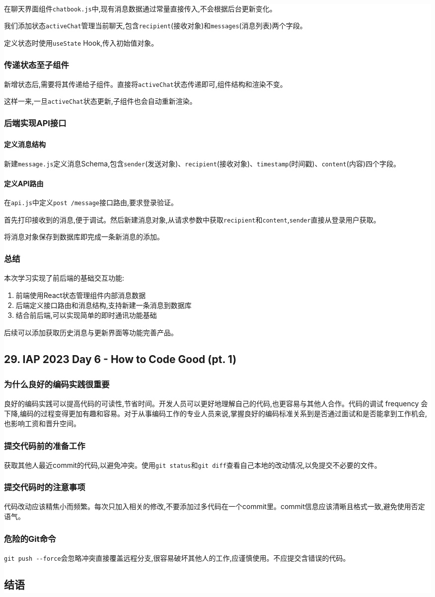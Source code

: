 在聊天界面组件`chatbook.js`中,现有消息数据通过常量直接传入,不会根据后台更新变化。

我们添加状态`activeChat`管理当前聊天,包含`recipient`(接收对象)和`messages`(消息列表)两个字段。

定义状态时使用`useState` Hook,传入初始值对象。

### 传递状态至子组件

新增状态后,需要将其传递给子组件。直接将`activeChat`状态传递即可,组件结构和渲染不变。

这样一来,一旦`activeChat`状态更新,子组件也会自动重新渲染。

### 后端实现API接口

#### 定义消息结构

新建`message.js`定义消息Schema,包含`sender`(发送对象)、`recipient`(接收对象)、`timestamp`(时间戳)、`content`(内容)四个字段。

#### 定义API路由

在`api.js`中定义`post /message`接口路由,要求登录验证。

首先打印接收到的消息,便于调试。然后新建消息对象,从请求参数中获取`recipient`和`content`,`sender`直接从登录用户获取。

将消息对象保存到数据库即完成一条新消息的添加。

### 总结

本次学习实现了前后端的基础交互功能:

1. 前端使用React状态管理组件内部消息数据
2. 后端定义接口路由和消息结构,支持新建一条消息到数据库
3. 结合前后端,可以实现简单的即时通讯功能基础

后续可以添加获取历史消息与更新界面等功能完善产品。

## 29. IAP 2023 Day 6 - How to Code Good (pt. 1)

### 为什么良好的编码实践很重要

良好的编码实践可以提高代码的可读性,节省时间。开发人员可以更好地理解自己的代码,也更容易与其他人合作。代码的调试 frequency 会下降,编码的过程变得更加有趣和容易。对于从事编码工作的专业人员来说,掌握良好的编码标准关系到是否通过面试和是否能拿到工作机会,也影响工资和晋升空间。

### 提交代码前的准备工作

获取其他人最近commit的代码,以避免冲突。使用`git status`和`git diff`查看自己本地的改动情况,以免提交不必要的文件。

### 提交代码时的注意事项

代码改动应该精焦小而频繁。每次只加入相关的修改,不要添加过多代码在一个commit里。commit信息应该清晰且格式一致,避免使用否定语气。

### 危险的Git命令

`git push --force`会忽略冲突直接覆盖远程分支,很容易破坏其他人的工作,应谨慎使用。不应提交含错误的代码。

## 结语
